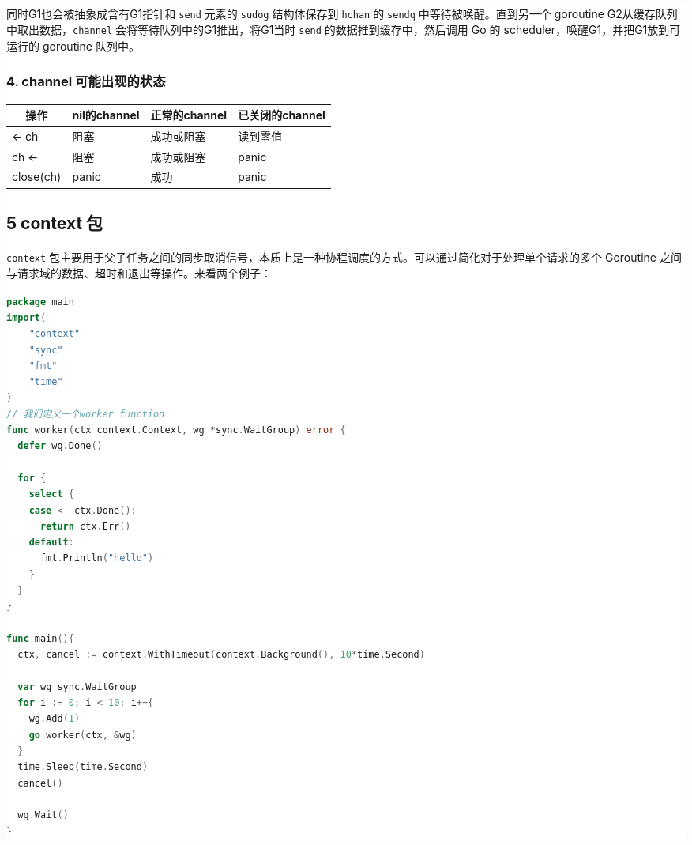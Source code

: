 同时G1也会被抽象成含有G1指针和 `send` 元素的 `sudog` 结构体保存到 `hchan` 的 `sendq` 中等待被唤醒。直到另一个 goroutine G2从缓存队列中取出数据，`channel` 会将等待队列中的G1推出，将G1当时 `send` 的数据推到缓存中，然后调用 Go 的 scheduler，唤醒G1，并把G1放到可运行的 goroutine 队列中。

### 4. channel 可能出现的状态

| 操作      | nil的channel | 正常的channel | 已关闭的channel |
| --------- | ------------ | ------------- | --------------- |
| <- ch     | 阻塞         | 成功或阻塞    | 读到零值        |
| ch <-     | 阻塞         | 成功或阻塞    | panic           |
| close(ch) | panic        | 成功          | panic           |

## 5 context 包

`context` 包主要用于父子任务之间的同步取消信号，本质上是一种协程调度的方式。可以通过简化对于处理单个请求的多个 Goroutine 之间与请求域的数据、超时和退出等操作。来看两个例子：

```go
package main
import(
	"context"
	"sync"
	"fmt"
	"time"
)
// 我们定义一个worker function
func worker(ctx context.Context, wg *sync.WaitGroup) error {
  defer wg.Done()

  for {
    select {
    case <- ctx.Done():
      return ctx.Err()
    default:
      fmt.Println("hello")
    }
  }
}

func main(){
  ctx, cancel := context.WithTimeout(context.Background(), 10*time.Second)

  var wg sync.WaitGroup
  for i := 0; i < 10; i++{
    wg.Add(1)
    go worker(ctx, &wg)
  }
  time.Sleep(time.Second)
  cancel()

  wg.Wait()
}

```
